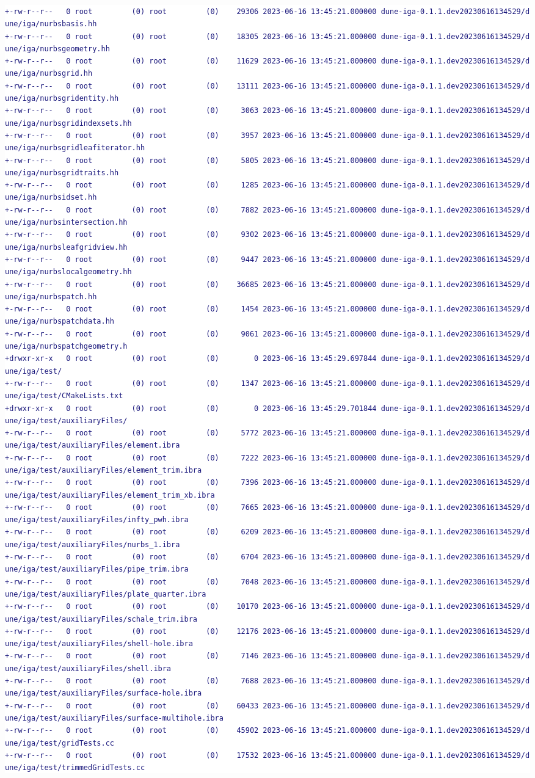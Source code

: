 ```diff
+-rw-r--r--   0 root         (0) root         (0)    29306 2023-06-16 13:45:21.000000 dune-iga-0.1.1.dev20230616134529/dune/iga/nurbsbasis.hh
+-rw-r--r--   0 root         (0) root         (0)    18305 2023-06-16 13:45:21.000000 dune-iga-0.1.1.dev20230616134529/dune/iga/nurbsgeometry.hh
+-rw-r--r--   0 root         (0) root         (0)    11629 2023-06-16 13:45:21.000000 dune-iga-0.1.1.dev20230616134529/dune/iga/nurbsgrid.hh
+-rw-r--r--   0 root         (0) root         (0)    13111 2023-06-16 13:45:21.000000 dune-iga-0.1.1.dev20230616134529/dune/iga/nurbsgridentity.hh
+-rw-r--r--   0 root         (0) root         (0)     3063 2023-06-16 13:45:21.000000 dune-iga-0.1.1.dev20230616134529/dune/iga/nurbsgridindexsets.hh
+-rw-r--r--   0 root         (0) root         (0)     3957 2023-06-16 13:45:21.000000 dune-iga-0.1.1.dev20230616134529/dune/iga/nurbsgridleafiterator.hh
+-rw-r--r--   0 root         (0) root         (0)     5805 2023-06-16 13:45:21.000000 dune-iga-0.1.1.dev20230616134529/dune/iga/nurbsgridtraits.hh
+-rw-r--r--   0 root         (0) root         (0)     1285 2023-06-16 13:45:21.000000 dune-iga-0.1.1.dev20230616134529/dune/iga/nurbsidset.hh
+-rw-r--r--   0 root         (0) root         (0)     7882 2023-06-16 13:45:21.000000 dune-iga-0.1.1.dev20230616134529/dune/iga/nurbsintersection.hh
+-rw-r--r--   0 root         (0) root         (0)     9302 2023-06-16 13:45:21.000000 dune-iga-0.1.1.dev20230616134529/dune/iga/nurbsleafgridview.hh
+-rw-r--r--   0 root         (0) root         (0)     9447 2023-06-16 13:45:21.000000 dune-iga-0.1.1.dev20230616134529/dune/iga/nurbslocalgeometry.hh
+-rw-r--r--   0 root         (0) root         (0)    36685 2023-06-16 13:45:21.000000 dune-iga-0.1.1.dev20230616134529/dune/iga/nurbspatch.hh
+-rw-r--r--   0 root         (0) root         (0)     1454 2023-06-16 13:45:21.000000 dune-iga-0.1.1.dev20230616134529/dune/iga/nurbspatchdata.hh
+-rw-r--r--   0 root         (0) root         (0)     9061 2023-06-16 13:45:21.000000 dune-iga-0.1.1.dev20230616134529/dune/iga/nurbspatchgeometry.h
+drwxr-xr-x   0 root         (0) root         (0)        0 2023-06-16 13:45:29.697844 dune-iga-0.1.1.dev20230616134529/dune/iga/test/
+-rw-r--r--   0 root         (0) root         (0)     1347 2023-06-16 13:45:21.000000 dune-iga-0.1.1.dev20230616134529/dune/iga/test/CMakeLists.txt
+drwxr-xr-x   0 root         (0) root         (0)        0 2023-06-16 13:45:29.701844 dune-iga-0.1.1.dev20230616134529/dune/iga/test/auxiliaryFiles/
+-rw-r--r--   0 root         (0) root         (0)     5772 2023-06-16 13:45:21.000000 dune-iga-0.1.1.dev20230616134529/dune/iga/test/auxiliaryFiles/element.ibra
+-rw-r--r--   0 root         (0) root         (0)     7222 2023-06-16 13:45:21.000000 dune-iga-0.1.1.dev20230616134529/dune/iga/test/auxiliaryFiles/element_trim.ibra
+-rw-r--r--   0 root         (0) root         (0)     7396 2023-06-16 13:45:21.000000 dune-iga-0.1.1.dev20230616134529/dune/iga/test/auxiliaryFiles/element_trim_xb.ibra
+-rw-r--r--   0 root         (0) root         (0)     7665 2023-06-16 13:45:21.000000 dune-iga-0.1.1.dev20230616134529/dune/iga/test/auxiliaryFiles/infty_pwh.ibra
+-rw-r--r--   0 root         (0) root         (0)     6209 2023-06-16 13:45:21.000000 dune-iga-0.1.1.dev20230616134529/dune/iga/test/auxiliaryFiles/nurbs_1.ibra
+-rw-r--r--   0 root         (0) root         (0)     6704 2023-06-16 13:45:21.000000 dune-iga-0.1.1.dev20230616134529/dune/iga/test/auxiliaryFiles/pipe_trim.ibra
+-rw-r--r--   0 root         (0) root         (0)     7048 2023-06-16 13:45:21.000000 dune-iga-0.1.1.dev20230616134529/dune/iga/test/auxiliaryFiles/plate_quarter.ibra
+-rw-r--r--   0 root         (0) root         (0)    10170 2023-06-16 13:45:21.000000 dune-iga-0.1.1.dev20230616134529/dune/iga/test/auxiliaryFiles/schale_trim.ibra
+-rw-r--r--   0 root         (0) root         (0)    12176 2023-06-16 13:45:21.000000 dune-iga-0.1.1.dev20230616134529/dune/iga/test/auxiliaryFiles/shell-hole.ibra
+-rw-r--r--   0 root         (0) root         (0)     7146 2023-06-16 13:45:21.000000 dune-iga-0.1.1.dev20230616134529/dune/iga/test/auxiliaryFiles/shell.ibra
+-rw-r--r--   0 root         (0) root         (0)     7688 2023-06-16 13:45:21.000000 dune-iga-0.1.1.dev20230616134529/dune/iga/test/auxiliaryFiles/surface-hole.ibra
+-rw-r--r--   0 root         (0) root         (0)    60433 2023-06-16 13:45:21.000000 dune-iga-0.1.1.dev20230616134529/dune/iga/test/auxiliaryFiles/surface-multihole.ibra
+-rw-r--r--   0 root         (0) root         (0)    45902 2023-06-16 13:45:21.000000 dune-iga-0.1.1.dev20230616134529/dune/iga/test/gridTests.cc
+-rw-r--r--   0 root         (0) root         (0)    17532 2023-06-16 13:45:21.000000 dune-iga-0.1.1.dev20230616134529/dune/iga/test/trimmedGridTests.cc
```